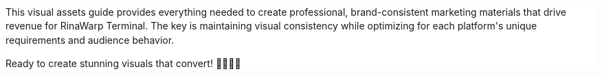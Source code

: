 
This visual assets guide provides everything needed to create professional, brand-consistent marketing materials that drive revenue for RinaWarp Terminal. The key is maintaining visual consistency while optimizing for each platform's unique requirements and audience behavior.

Ready to create stunning visuals that convert! 🎨🚀🧜‍♀️
